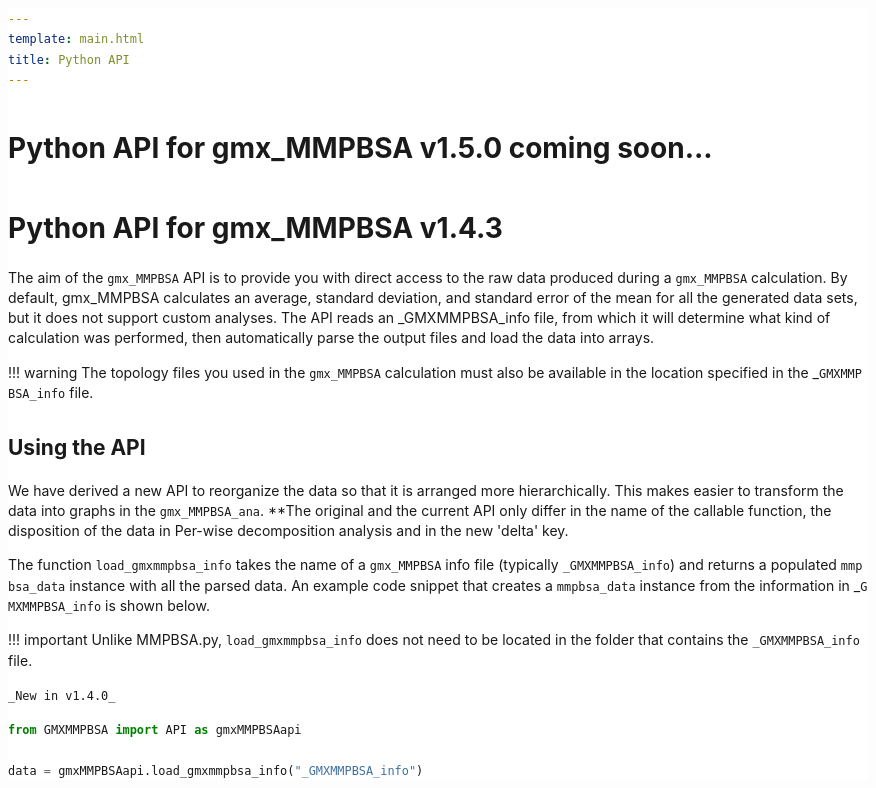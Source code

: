 ```yaml
---
template: main.html
title: Python API
---
```


# Python API for gmx_MMPBSA v1.5.0 coming soon...

# Python API for gmx_MMPBSA v1.4.3

The aim of the `gmx_MMPBSA` API is to provide you with direct access to the raw data produced during a `gmx_MMPBSA`
calculation. By default, gmx_MMPBSA calculates an average, standard deviation, and standard error of the mean for 
all the generated data sets, but it does not support custom analyses. The API reads an _GMXMMPBSA_info file, from which 
it will determine what kind of calculation was performed, then automatically parse the output files and load the 
data into arrays.

!!! warning
    The topology files you used in the `gmx_MMPBSA` calculation must also be available in the location specified in the 
    _`GMXMMPBSA_info` file.

## Using the API

We have derived a new API to reorganize the data so that it is arranged more hierarchically. This makes easier to
transform the data into graphs in the `gmx_MMPBSA_ana`. **The original and the current API only differ in the name of
the callable function, the disposition of the data in Per-wise decomposition analysis and in the new 'delta' key.

The function `load_gmxmmpbsa_info` takes the name of a `gmx_MMPBSA` info file (typically `_GMXMMPBSA_info`)
and returns a populated `mmpbsa_data` instance with all the parsed data. An example code snippet that creates
a `mmpbsa_data` instance from the information in _`GMXMMPBSA_info` is shown below.

!!! important
    Unlike MMPBSA.py, `load_gmxmmpbsa_info` does not need to be located in the folder that contains the 
    `_GMXMMPBSA_info` file.

    _New in v1.4.0_

```python
from GMXMMPBSA import API as gmxMMPBSAapi

data = gmxMMPBSAapi.load_gmxmmpbsa_info("_GMXMMPBSA_info")
```

